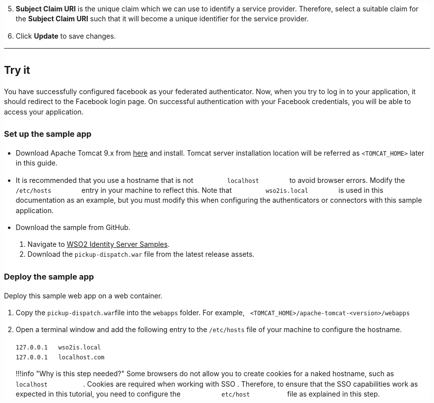 5.  **Subject Claim URI** is the unique claim which we can use to
    identify a service provider. Therefore, select a suitable claim for
    the **Subject Claim URI** such that it will become a unique
    identifier for the service provider.

6.  Click **Update** to save changes.

---

## Try it

You have successfully configured facebook as your federated authenticator. Now, when you try to log in to your application, it should redirect to the Facebook login page. On successful authentication with your Facebook credentials, you will be able to access your application.

### Set up the sample app

- Download Apache Tomcat 9.x from
[here](https://tomcat.apache.org/download-90.cgi) and install. Tomcat
server installation location will be referred as `<TOMCAT_HOME>` later
in this guide.      

- It is recommended that you use a hostname that is not
`          localhost         ` to avoid browser errors. Modify the
`          /etc/hosts         ` entry in your machine to reflect this.
Note that `          wso2is.local         ` is used in
this documentation as an example, but you must modify this when
configuring the authenticators or connectors with this sample
application.

- Download the sample from GitHub.

    1. Navigate to [WSO2 Identity Server Samples](https://github.com/wso2/samples-is/releases).
    2. Download the `pickup-dispatch.war` file from the latest release assets.

### Deploy the sample app

Deploy this sample web app on a web container.

1. Copy the `pickup-dispatch.war`file into the `webapps` folder. For
    example, ` <TOMCAT_HOME>/apache-tomcat-<version>/webapps`
    
2. Open a terminal window and add the following entry to the
    `/etc/hosts` file of your machine to configure
    the hostname.

    ``` bash
    127.0.0.1   wso2is.local
    127.0.0.1   localhost.com
    ```

    !!!info "Why is this step needed?"
        Some browsers do not allow you to create cookies for a naked
        hostname, such as `            localhost           `. Cookies are
        required when working with SSO . Therefore, to ensure that the SSO
        capabilities work as expected in this tutorial, you need to
        configure the `            etc/host           ` file as explained in
        this step.
